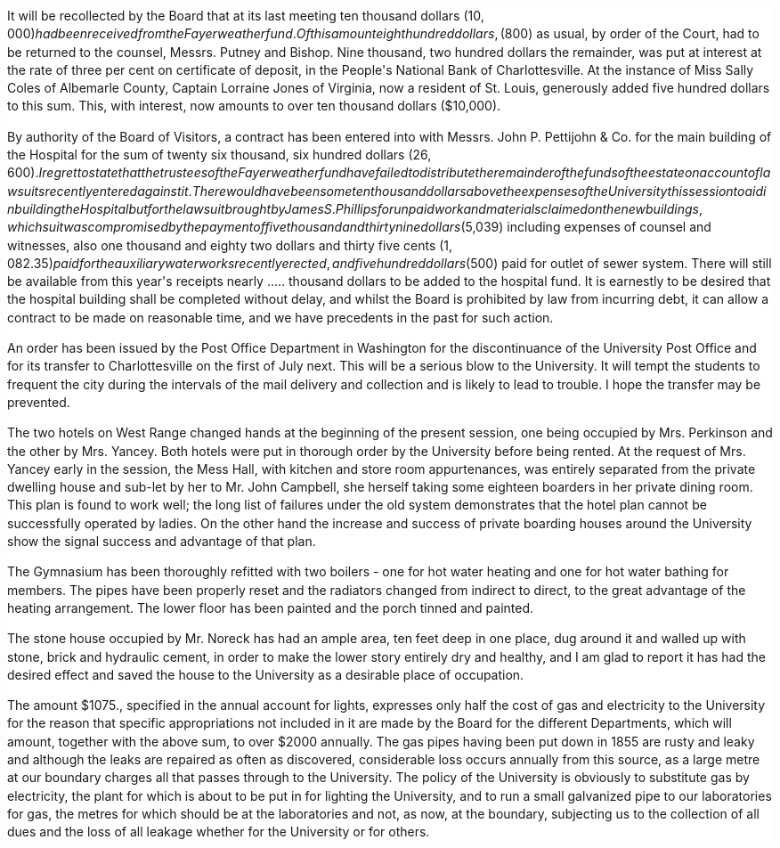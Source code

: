It will be recollected by the Board that at its last meeting ten thousand dollars ($10,000) had been received from the Fayerweather fund. Of this amount eight hundred dollars, ($800) as usual, by order of the Court, had to be returned to the counsel, Messrs. Putney and Bishop. Nine thousand, two hundred dollars the remainder, was put at interest at the rate of three per cent on certificate of deposit, in the People's National Bank of Charlottesville. At the instance of Miss Sally Coles of Albemarle County, Captain Lorraine Jones of Virginia, now a resident of St. Louis, generously added five hundred dollars to this sum. This, with interest, now amounts to over ten thousand dollars ($10,000).

By authority of the Board of Visitors, a contract has been entered into with Messrs. John P. Pettijohn & Co. for the main building of the Hospital for the sum of twenty six thousand, six hundred dollars ($26,600). I regret to state that the trustees of the Fayerweather fund have failed to distribute the remainder of the funds of the estate on account of law suits recently entered against it. There would have been some ten thousand dollars above the expenses of the University this session to aid in building the Hospital but for the law suit brought by James S. Phillips for unpaid work and materials claimed on the new buildings, which suit was compromised by the payment of five thousand and thirty nine dollars ($5,039) including expenses of counsel and witnesses, also one thousand and eighty two dollars and thirty five cents ($1,082.35) paid for the auxiliary water works recently erected, and five hundred dollars ($500) paid for outlet of sewer system. There will still be available from this year's receipts nearly ..... thousand dollars to be added to the hospital fund. It is earnestly to be desired that the hospital building shall be completed without delay, and whilst the Board is prohibited by law from incurring debt, it can allow a contract to be made on reasonable time, and we have precedents in the past for such action.

An order has been issued by the Post Office Department in Washington for the discontinuance of the University Post Office and for its transfer to Charlottesville on the first of July next. This will be a serious blow to the University. It will tempt the students to frequent the city during the intervals of the mail delivery and collection and is likely to lead to trouble. I hope the transfer may be prevented.

The two hotels on West Range changed hands at the beginning of the present session, one being occupied by Mrs. Perkinson and the other by Mrs. Yancey. Both hotels were put in thorough order by the University before being rented. At the request of Mrs. Yancey early in the session, the Mess Hall, with kitchen and store room appurtenances, was entirely separated from the private dwelling house and sub-let by her to Mr. John Campbell, she herself taking some eighteen boarders in her private dining room. This plan is found to work well; the long list of failures under the old system demonstrates that the hotel plan cannot be successfully operated by ladies. On the other hand the increase and success of private boarding houses around the University show the signal success and advantage of that plan.

The Gymnasium has been thoroughly refitted with two boilers - one for hot water heating and one for hot water bathing for members. The pipes have been properly reset and the radiators changed from indirect to direct, to the great advantage of the heating arrangement. The lower floor has been painted and the porch tinned and painted.

The stone house occupied by Mr. Noreck has had an ample area, ten feet deep in one place, dug around it and walled up with stone, brick and hydraulic cement, in order to make the lower story entirely dry and healthy, and I am glad to report it has had the desired effect and saved the house to the University as a desirable place of occupation.

The amount $1075., specified in the annual account for lights, expresses only half the cost of gas and electricity to the University for the reason that specific appropriations not included in it are made by the Board for the different Departments, which will amount, together with the above sum, to over $2000 annually. The gas pipes having been put down in 1855 are rusty and leaky and although the leaks are repaired as often as discovered, considerable loss occurs annually from this source, as a large metre at our boundary charges all that passes through to the University. The policy of the University is obviously to substitute gas by electricity, the plant for which is about to be put in for lighting the University, and to run a small galvanized pipe to our laboratories for gas, the metres for which should be at the laboratories and not, as now, at the boundary, subjecting us to the collection of all dues and the loss of all leakage whether for the University or for others.
